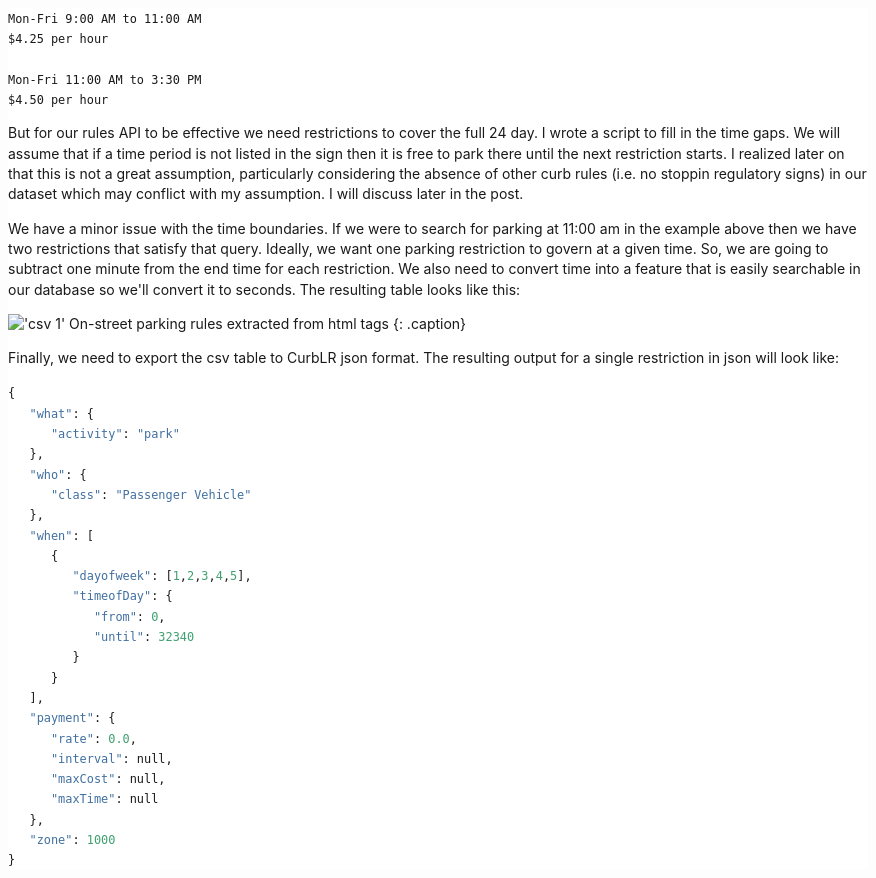 ```html
Mon-Fri 9:00 AM to 11:00 AM
$4.25 per hour

Mon-Fri 11:00 AM to 3:30 PM
$4.50 per hour
```

But for our rules API to be effective we need restrictions to cover the full 24 day. I wrote a script to fill in the time gaps. We will assume that if a time period is not listed in the sign then it is free to park there until the next restriction starts. I realized later on that this is not a great assumption, particularly considering the absence of other curb rules (i.e. no stoppin regulatory signs) in our dataset which may conflict with my assumption. I will discuss later in the post.

We have a minor issue with the time boundaries. If we were to search for parking at 11:00 am in the example above then we have two restrictions that satisfy that query. Ideally, we want one parking restriction to govern at a given time. So, we are going to subtract one minute from the end time for each restriction. We also need to convert time into a feature that is easily searchable in our database so we'll convert it to seconds. The resulting table looks like this:

!['csv 1'](https://s3-us-west-2.amazonaws.com/smohiudd.github.co/curb_rules/csv_2.png)
On-street parking rules extracted from html tags
{: .caption}


Finally, we need to export the csv table to CurbLR json format. The resulting output for a single restriction in json will look like:

```python
{
   "what": {
      "activity": "park"
   },
   "who": {
      "class": "Passenger Vehicle"
   },
   "when": [
      {
         "dayofweek": [1,2,3,4,5],
         "timeofDay": {
            "from": 0,
            "until": 32340
         }
      }
   ],
   "payment": {
      "rate": 0.0,
      "interval": null,
      "maxCost": null,
      "maxTime": null
   },
   "zone": 1000
}
```
